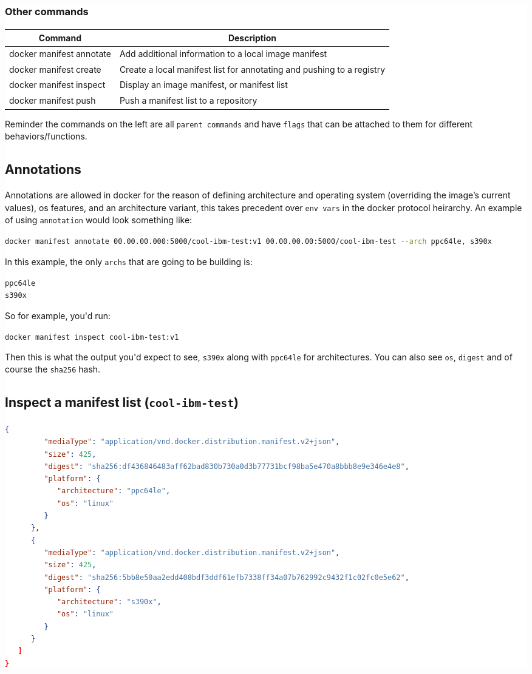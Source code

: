 ### Other commands

| Command                  | Description                                                           |
|--------------------------|-----------------------------------------------------------------------|
| docker manifest annotate | Add additional information to a local image manifest                  |
| docker manifest create   | Create a local manifest list for annotating and pushing to a registry |
| docker manifest inspect  | Display an image manifest, or manifest list                           |
| docker manifest push     | Push a manifest list to a repository                                  |


Reminder the commands on the left are all `parent commands` and have `flags` that can be attached to them for different behaviors/functions.

## Annotations 

Annotations are allowed in docker for the reason of defining architecture and operating system (overriding the image’s current values), os features, and an architecture variant, this takes precedent over `env vars` in the docker protocol heirarchy. An example of using `annotation` would look something like:

```bash
docker manifest annotate 00.00.00.000:5000/cool-ibm-test:v1 00.00.00.00:5000/cool-ibm-test --arch ppc64le, s390x
```

In this example, the only `archs` that are going to be building is: 

```bash
ppc64le
s390x
```
So for example, you'd run:

```bash
docker manifest inspect cool-ibm-test:v1
 ```
Then this is what the output you'd expect to see, `s390x` along with `ppc64le` for architectures. You can also see `os`, `digest` and of course the `sha256` hash.

## Inspect a manifest list (`cool-ibm-test`) 

```json
{
         "mediaType": "application/vnd.docker.distribution.manifest.v2+json",
         "size": 425,
         "digest": "sha256:df436846483aff62bad830b730a0d3b77731bcf98ba5e470a8bbb8e9e346e4e8",
         "platform": {
            "architecture": "ppc64le",
            "os": "linux"
         }
      },
      {
         "mediaType": "application/vnd.docker.distribution.manifest.v2+json",
         "size": 425,
         "digest": "sha256:5bb8e50aa2edd408bdf3ddf61efb7338ff34a07b762992c9432f1c02fc0e5e62",
         "platform": {
            "architecture": "s390x",
            "os": "linux"
         }
      }
   ]
}
```
